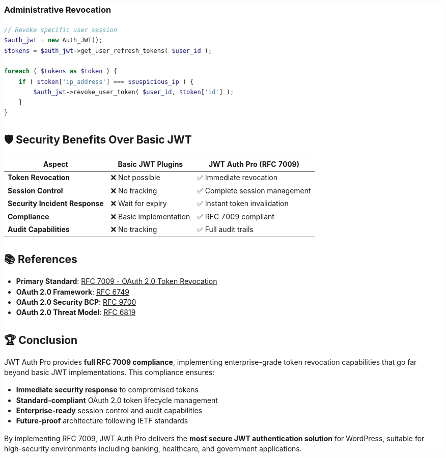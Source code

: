 ### Administrative Revocation

```php
// Revoke specific user session
$auth_jwt = new Auth_JWT();
$tokens = $auth_jwt->get_user_refresh_tokens( $user_id );

foreach ( $tokens as $token ) {
    if ( $token['ip_address'] === $suspicious_ip ) {
        $auth_jwt->revoke_user_token( $user_id, $token['id'] );
    }
}
```

## 🛡️ Security Benefits Over Basic JWT

| Aspect | Basic JWT Plugins | JWT Auth Pro (RFC 7009) |
|--------|-------------------|-------------------------|
| **Token Revocation** | ❌ Not possible | ✅ Immediate revocation |
| **Session Control** | ❌ No tracking | ✅ Complete session management |
| **Security Incident Response** | ❌ Wait for expiry | ✅ Instant token invalidation |
| **Compliance** | ❌ Basic implementation | ✅ RFC 7009 compliant |
| **Audit Capabilities** | ❌ No tracking | ✅ Full audit trails |

## 📚 References

- **Primary Standard**: [RFC 7009 - OAuth 2.0 Token Revocation](https://datatracker.ietf.org/doc/html/rfc7009)
- **OAuth 2.0 Framework**: [RFC 6749](https://datatracker.ietf.org/doc/html/rfc6749)
- **OAuth 2.0 Security BCP**: [RFC 9700](https://datatracker.ietf.org/doc/html/rfc9700)
- **OAuth 2.0 Threat Model**: [RFC 6819](https://datatracker.ietf.org/doc/html/rfc6819)

## 🏆 Conclusion

JWT Auth Pro provides **full RFC 7009 compliance**, implementing enterprise-grade token revocation capabilities that go far beyond basic JWT implementations. This compliance ensures:

- **Immediate security response** to compromised tokens
- **Standard-compliant** OAuth 2.0 token lifecycle management  
- **Enterprise-ready** session control and audit capabilities
- **Future-proof** architecture following IETF standards

By implementing RFC 7009, JWT Auth Pro delivers the **most secure JWT authentication solution** for WordPress, suitable for high-security environments including banking, healthcare, and government applications.
